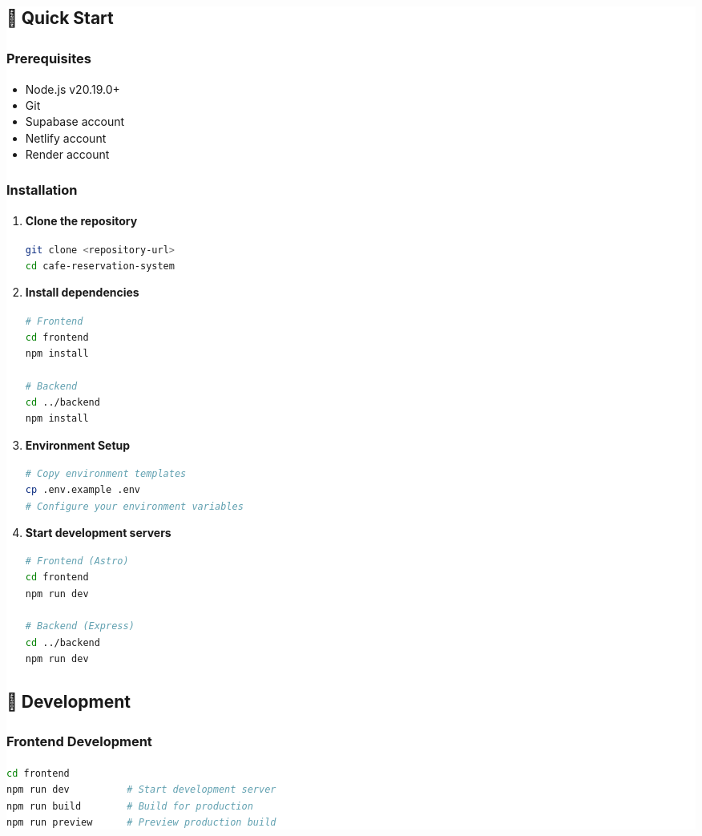## 🚀 Quick Start

### Prerequisites
- Node.js v20.19.0+
- Git
- Supabase account
- Netlify account
- Render account

### Installation

1. **Clone the repository**
   ```bash
   git clone <repository-url>
   cd cafe-reservation-system
   ```

2. **Install dependencies**
   ```bash
   # Frontend
   cd frontend
   npm install
   
   # Backend
   cd ../backend
   npm install
   ```

3. **Environment Setup**
   ```bash
   # Copy environment templates
   cp .env.example .env
   # Configure your environment variables
   ```

4. **Start development servers**
   ```bash
   # Frontend (Astro)
   cd frontend
   npm run dev
   
   # Backend (Express)
   cd ../backend
   npm run dev
   ```

## 🔧 Development

### Frontend Development
```bash
cd frontend
npm run dev          # Start development server
npm run build        # Build for production
npm run preview      # Preview production build
```
